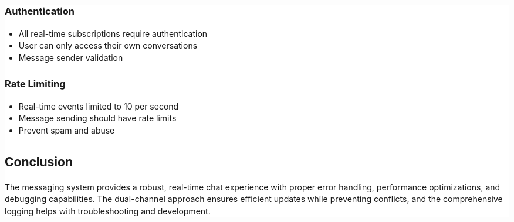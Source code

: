 ### Authentication

- All real-time subscriptions require authentication
- User can only access their own conversations
- Message sender validation

### Rate Limiting

- Real-time events limited to 10 per second
- Message sending should have rate limits
- Prevent spam and abuse

## Conclusion

The messaging system provides a robust, real-time chat experience with proper error handling, performance optimizations, and debugging capabilities. The dual-channel approach ensures efficient updates while preventing conflicts, and the comprehensive logging helps with troubleshooting and development. 
